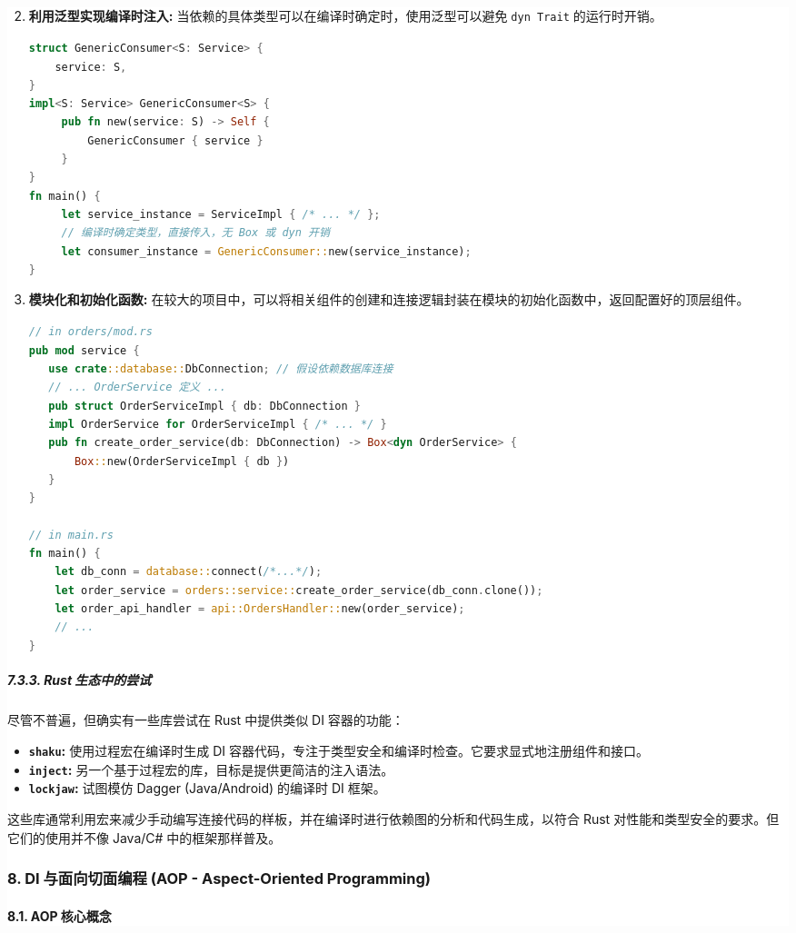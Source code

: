 2. **利用泛型实现编译时注入:** 当依赖的具体类型可以在编译时确定时，使用泛型可以避免 `dyn Trait` 的运行时开销。

    ```rust
    struct GenericConsumer<S: Service> {
        service: S,
    }
    impl<S: Service> GenericConsumer<S> {
         pub fn new(service: S) -> Self {
             GenericConsumer { service }
         }
    }
    fn main() {
         let service_instance = ServiceImpl { /* ... */ };
         // 编译时确定类型，直接传入，无 Box 或 dyn 开销
         let consumer_instance = GenericConsumer::new(service_instance);
    }
    ```

3. **模块化和初始化函数:** 在较大的项目中，可以将相关组件的创建和连接逻辑封装在模块的初始化函数中，返回配置好的顶层组件。

    ```rust
    // in orders/mod.rs
    pub mod service {
       use crate::database::DbConnection; // 假设依赖数据库连接
       // ... OrderService 定义 ...
       pub struct OrderServiceImpl { db: DbConnection }
       impl OrderService for OrderServiceImpl { /* ... */ }
       pub fn create_order_service(db: DbConnection) -> Box<dyn OrderService> {
           Box::new(OrderServiceImpl { db })
       }
    }

    // in main.rs
    fn main() {
        let db_conn = database::connect(/*...*/);
        let order_service = orders::service::create_order_service(db_conn.clone());
        let order_api_handler = api::OrdersHandler::new(order_service);
        // ...
    }
    ```

##### 7.3.3. Rust 生态中的尝试

尽管不普遍，但确实有一些库尝试在 Rust 中提供类似 DI 容器的功能：

- **`shaku`:** 使用过程宏在编译时生成 DI 容器代码，专注于类型安全和编译时检查。它要求显式地注册组件和接口。
- **`inject`:** 另一个基于过程宏的库，目标是提供更简洁的注入语法。
- **`lockjaw`:** 试图模仿 Dagger (Java/Android) 的编译时 DI 框架。

这些库通常利用宏来减少手动编写连接代码的样板，并在编译时进行依赖图的分析和代码生成，以符合 Rust 对性能和类型安全的要求。但它们的使用并不像 Java/C# 中的框架那样普及。

### 8. DI 与面向切面编程 (AOP - Aspect-Oriented Programming)

#### 8.1. AOP 核心概念
